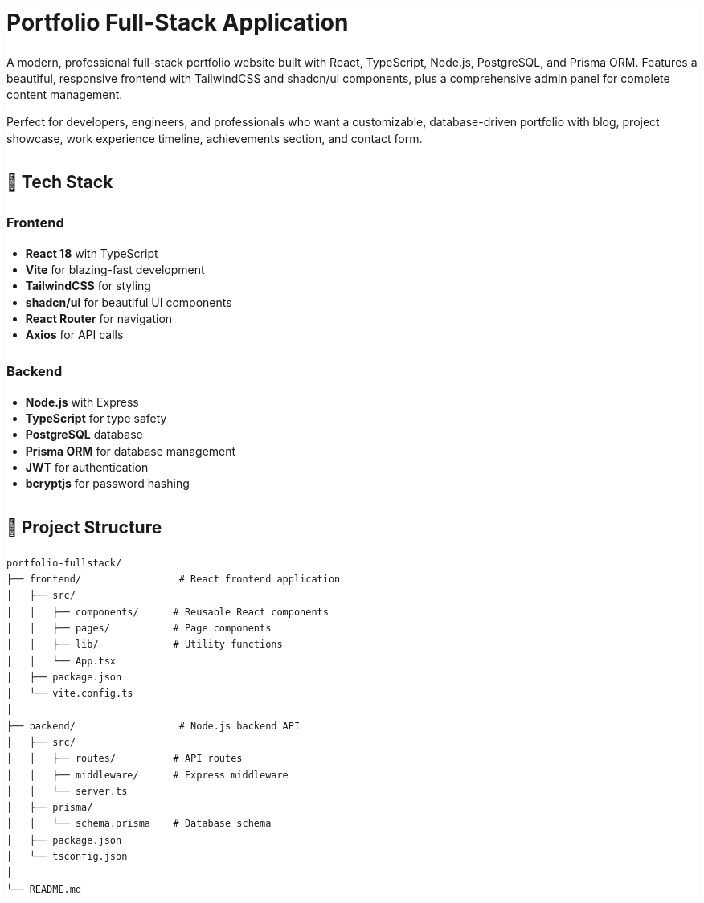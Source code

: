 # Portfolio Full-Stack Application

A modern, professional full-stack portfolio website built with React, TypeScript, Node.js, PostgreSQL, and Prisma ORM. Features a beautiful, responsive frontend with TailwindCSS and shadcn/ui components, plus a comprehensive admin panel for complete content management.

Perfect for developers, engineers, and professionals who want a customizable, database-driven portfolio with blog, project showcase, work experience timeline, achievements section, and contact form.

## 🚀 Tech Stack

### Frontend
- **React 18** with TypeScript
- **Vite** for blazing-fast development
- **TailwindCSS** for styling
- **shadcn/ui** for beautiful UI components
- **React Router** for navigation
- **Axios** for API calls

### Backend
- **Node.js** with Express
- **TypeScript** for type safety
- **PostgreSQL** database
- **Prisma ORM** for database management
- **JWT** for authentication
- **bcryptjs** for password hashing

## 📁 Project Structure

```
portfolio-fullstack/
├── frontend/                 # React frontend application
│   ├── src/
│   │   ├── components/      # Reusable React components
│   │   ├── pages/           # Page components
│   │   ├── lib/             # Utility functions
│   │   └── App.tsx
│   ├── package.json
│   └── vite.config.ts
│
├── backend/                  # Node.js backend API
│   ├── src/
│   │   ├── routes/          # API routes
│   │   ├── middleware/      # Express middleware
│   │   └── server.ts
│   ├── prisma/
│   │   └── schema.prisma    # Database schema
│   ├── package.json
│   └── tsconfig.json
│
└── README.md
```
